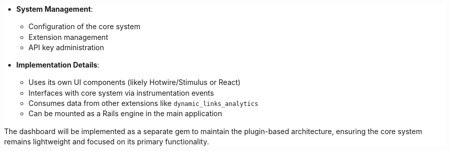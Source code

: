 - **System Management**:

  - Configuration of the core system
  - Extension management
  - API key administration

- **Implementation Details**:
  - Uses its own UI components (likely Hotwire/Stimulus or React)
  - Interfaces with core system via instrumentation events
  - Consumes data from other extensions like `dynamic_links_analytics`
  - Can be mounted as a Rails engine in the main application

The dashboard will be implemented as a separate gem to maintain the plugin-based architecture, ensuring the core system remains lightweight and focused on its primary functionality.
